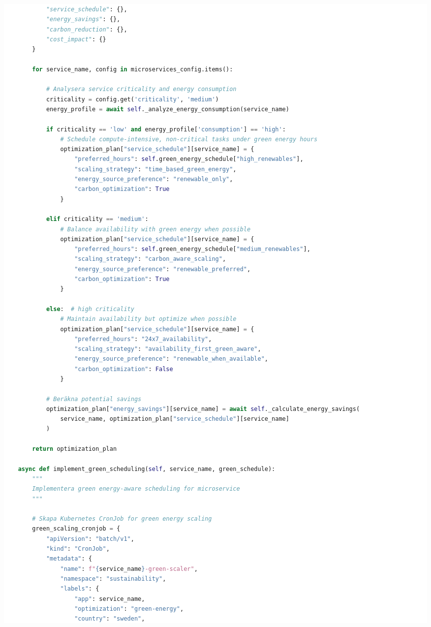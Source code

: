 ```python
            "service_schedule": {},
            "energy_savings": {},
            "carbon_reduction": {},
            "cost_impact": {}
        }
        
        for service_name, config in microservices_config.items():
            
            # Analysera service criticality and energy consumption
            criticality = config.get('criticality', 'medium')
            energy_profile = await self._analyze_energy_consumption(service_name)
            
            if criticality == 'low' and energy_profile['consumption'] == 'high':
                # Schedule compute-intensive, non-critical tasks under green energy hours
                optimization_plan["service_schedule"][service_name] = {
                    "preferred_hours": self.green_energy_schedule["high_renewables"],
                    "scaling_strategy": "time_based_green_energy",
                    "energy_source_preference": "renewable_only",
                    "carbon_optimization": True
                }
                
            elif criticality == 'medium':
                # Balance availability with green energy when possible
                optimization_plan["service_schedule"][service_name] = {
                    "preferred_hours": self.green_energy_schedule["medium_renewables"],
                    "scaling_strategy": "carbon_aware_scaling",
                    "energy_source_preference": "renewable_preferred",
                    "carbon_optimization": True
                }
                
            else:  # high criticality
                # Maintain availability but optimize when possible
                optimization_plan["service_schedule"][service_name] = {
                    "preferred_hours": "24x7_availability",
                    "scaling_strategy": "availability_first_green_aware",
                    "energy_source_preference": "renewable_when_available",
                    "carbon_optimization": False
                }
                
            # Beräkna potential savings
            optimization_plan["energy_savings"][service_name] = await self._calculate_energy_savings(
                service_name, optimization_plan["service_schedule"][service_name]
            )
            
        return optimization_plan
    
    async def implement_green_scheduling(self, service_name, green_schedule):
        """
        Implementera green energy-aware scheduling for microservice
        """
        
        # Skapa Kubernetes CronJob for green energy scaling
        green_scaling_cronjob = {
            "apiVersion": "batch/v1",
            "kind": "CronJob",
            "metadata": {
                "name": f"{service_name}-green-scaler",
                "namespace": "sustainability",
                "labels": {
                    "app": service_name,
                    "optimization": "green-energy",
                    "country": "sweden",
```